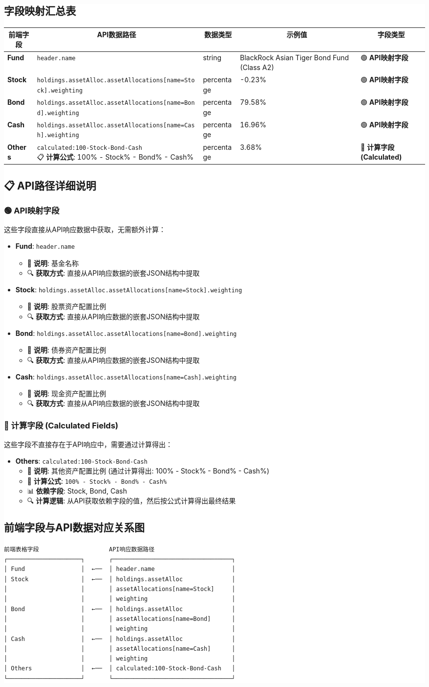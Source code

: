 ## 字段映射汇总表

| 前端字段 | API数据路径 | 数据类型 | 示例值 | 字段类型 |
|---------|------------|----------|--------|----------|
| **Fund** | `header.name` | string | BlackRock Asian Tiger Bond Fund (Class A2) | 🟢 **API映射字段** |
| **Stock** | `holdings.assetAlloc.assetAllocations[name=Stock].weighting` | percentage | -0.23% | 🟢 **API映射字段** |
| **Bond** | `holdings.assetAlloc.assetAllocations[name=Bond].weighting` | percentage | 79.58% | 🟢 **API映射字段** |
| **Cash** | `holdings.assetAlloc.assetAllocations[name=Cash].weighting` | percentage | 16.96% | 🟢 **API映射字段** |
| **Others** | `calculated:100-Stock-Bond-Cash` <br/> 📋 **计算公式**: 100% - Stock% - Bond% - Cash% | percentage | 3.68% | 🔴 **计算字段 (Calculated)** |

## 📋 API路径详细说明

### 🟢 API映射字段
这些字段直接从API响应数据中获取，无需额外计算：

- **Fund**: `header.name`
  - 📝 **说明**: 基金名称
  - 🔍 **获取方式**: 直接从API响应数据的嵌套JSON结构中提取

- **Stock**: `holdings.assetAlloc.assetAllocations[name=Stock].weighting`
  - 📝 **说明**: 股票资产配置比例
  - 🔍 **获取方式**: 直接从API响应数据的嵌套JSON结构中提取

- **Bond**: `holdings.assetAlloc.assetAllocations[name=Bond].weighting`
  - 📝 **说明**: 债券资产配置比例
  - 🔍 **获取方式**: 直接从API响应数据的嵌套JSON结构中提取

- **Cash**: `holdings.assetAlloc.assetAllocations[name=Cash].weighting`
  - 📝 **说明**: 现金资产配置比例
  - 🔍 **获取方式**: 直接从API响应数据的嵌套JSON结构中提取

### 🔴 计算字段 (Calculated Fields)
这些字段不直接存在于API响应中，需要通过计算得出：

- **Others**: `calculated:100-Stock-Bond-Cash`
  - 📝 **说明**: 其他资产配置比例 (通过计算得出: 100% - Stock% - Bond% - Cash%)
  - 🧮 **计算公式**: `100% - Stock% - Bond% - Cash%`
  - 📊 **依赖字段**: Stock, Bond, Cash
  - 🔍 **计算逻辑**: 从API获取依赖字段的值，然后按公式计算得出最终结果


## 前端字段与API数据对应关系图

```
前端表格字段                    API响应数据路径
┌─────────────────────┐       ┌──────────────────────────────────┐
│ Fund                │  ←──  │ header.name                      │
│ Stock               │  ←──  │ holdings.assetAlloc              │
│                     │       │ assetAllocations[name=Stock]     │
│                     │       │ weighting                        │
│ Bond                │  ←──  │ holdings.assetAlloc              │
│                     │       │ assetAllocations[name=Bond]      │
│                     │       │ weighting                        │
│ Cash                │  ←──  │ holdings.assetAlloc              │
│                     │       │ assetAllocations[name=Cash]      │
│                     │       │ weighting                        │
│ Others              │  ←──  │ calculated:100-Stock-Bond-Cash   │
└─────────────────────┘       └──────────────────────────────────┘
```
